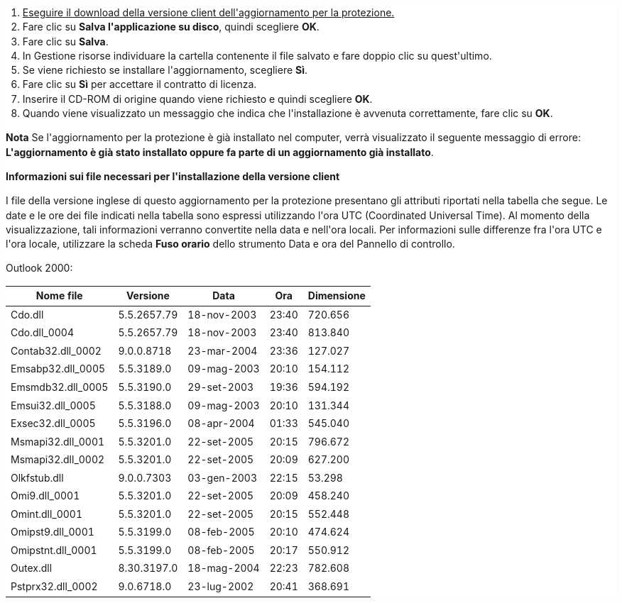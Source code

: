 1.  [Eseguire il download della versione client dell'aggiornamento per la protezione.](http://download.microsoft.com/download/6/8/2/682d67f4-d5d0-4822-851c-e32334228265/office2000-kb892842-client-enu.exe)
2.  Fare clic su **Salva l'applicazione su disco**, quindi scegliere **OK**.
3.  Fare clic su **Salva**.
4.  In Gestione risorse individuare la cartella contenente il file salvato e fare doppio clic su quest'ultimo.
5.  Se viene richiesto se installare l'aggiornamento, scegliere **Sì**.
6.  Fare clic su **Sì** per accettare il contratto di licenza.
7.  Inserire il CD-ROM di origine quando viene richiesto e quindi scegliere **OK**.
8.  Quando viene visualizzato un messaggio che indica che l'installazione è avvenuta correttamente, fare clic su **OK**.

**Nota** Se l'aggiornamento per la protezione è già installato nel computer, verrà visualizzato il seguente messaggio di errore: **L'aggiornamento è già stato installato oppure fa parte di un aggiornamento già installato**.

**Informazioni sui file necessari per l'installazione della versione client**

I file della versione inglese di questo aggiornamento per la protezione presentano gli attributi riportati nella tabella che segue. Le date e le ore dei file indicati nella tabella sono espressi utilizzando l'ora UTC (Coordinated Universal Time). Al momento della visualizzazione, tali informazioni verranno convertite nella data e nell'ora locali. Per informazioni sulle differenze fra l'ora UTC e l'ora locale, utilizzare la scheda **Fuso orario** dello strumento Data e ora del Pannello di controllo.

Outlook 2000:

| Nome file          | Versione    | Data        | Ora   | Dimensione |
|--------------------|-------------|-------------|-------|------------|
| Cdo.dll            | 5.5.2657.79 | 18-nov-2003 | 23:40 | 720.656    |
| Cdo.dll\_0004      | 5.5.2657.79 | 18-nov-2003 | 23:40 | 813.840    |
| Contab32.dll\_0002 | 9.0.0.8718  | 23-mar-2004 | 23:36 | 127.027    |
| Emsabp32.dll\_0005 | 5.5.3189.0  | 09-mag-2003 | 20:10 | 154.112    |
| Emsmdb32.dll\_0005 | 5.5.3190.0  | 29-set-2003 | 19:36 | 594.192    |
| Emsui32.dll\_0005  | 5.5.3188.0  | 09-mag-2003 | 20:10 | 131.344    |
| Exsec32.dll\_0005  | 5.5.3196.0  | 08-apr-2004 | 01:33 | 545.040    |
| Msmapi32.dll\_0001 | 5.5.3201.0  | 22-set-2005 | 20:15 | 796.672    |
| Msmapi32.dll\_0002 | 5.5.3201.0  | 22-set-2005 | 20:09 | 627.200    |
| Olkfstub.dll       | 9.0.0.7303  | 03-gen-2003 | 22:15 | 53.298     |
| Omi9.dll\_0001     | 5.5.3201.0  | 22-set-2005 | 20:09 | 458.240    |
| Omint.dll\_0001    | 5.5.3201.0  | 22-set-2005 | 20:15 | 552.448    |
| Omipst9.dll\_0001  | 5.5.3199.0  | 08-feb-2005 | 20:10 | 474.624    |
| Omipstnt.dll\_0001 | 5.5.3199.0  | 08-feb-2005 | 20:17 | 550.912    |
| Outex.dll          | 8.30.3197.0 | 18-mag-2004 | 22:23 | 782.608    |
| Pstprx32.dll\_0002 | 9.0.6718.0  | 23-lug-2002 | 20:41 | 368.691    |
